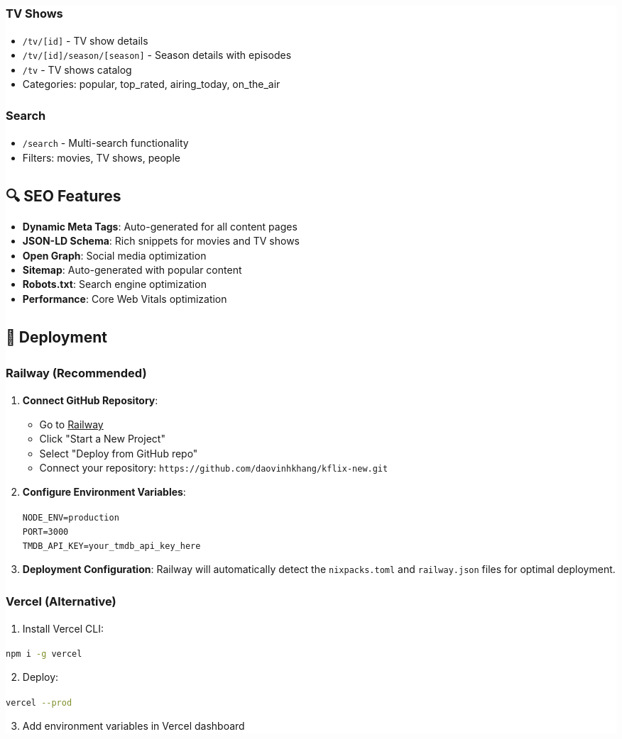 ### TV Shows
- `/tv/[id]` - TV show details  
- `/tv/[id]/season/[season]` - Season details with episodes
- `/tv` - TV shows catalog
- Categories: popular, top_rated, airing_today, on_the_air

### Search
- `/search` - Multi-search functionality
- Filters: movies, TV shows, people

## 🔍 SEO Features

- **Dynamic Meta Tags**: Auto-generated for all content pages
- **JSON-LD Schema**: Rich snippets for movies and TV shows
- **Open Graph**: Social media optimization
- **Sitemap**: Auto-generated with popular content
- **Robots.txt**: Search engine optimization
- **Performance**: Core Web Vitals optimization

## 🚀 Deployment

### Railway (Recommended)

1. **Connect GitHub Repository**:
   - Go to [Railway](https://railway.app)
   - Click "Start a New Project"
   - Select "Deploy from GitHub repo"
   - Connect your repository: `https://github.com/daovinhkhang/kflix-new.git`

2. **Configure Environment Variables**:
   ```
   NODE_ENV=production
   PORT=3000
   TMDB_API_KEY=your_tmdb_api_key_here
   ```

3. **Deployment Configuration**:
   Railway will automatically detect the `nixpacks.toml` and `railway.json` files for optimal deployment.

### Vercel (Alternative)

1. Install Vercel CLI:
```bash
npm i -g vercel
```

2. Deploy:
```bash
vercel --prod
```

3. Add environment variables in Vercel dashboard

